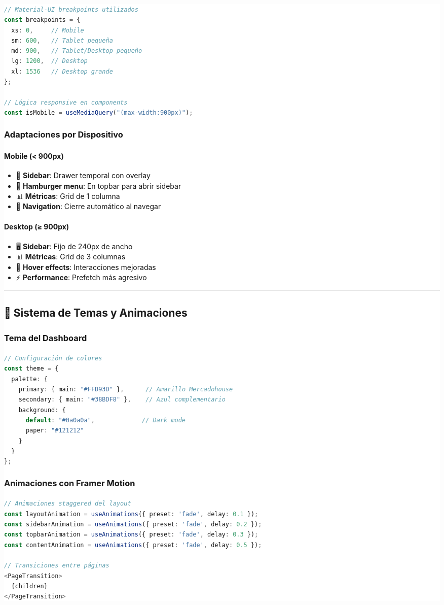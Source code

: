 ```typescript
// Material-UI breakpoints utilizados
const breakpoints = {
  xs: 0,     // Mobile
  sm: 600,   // Tablet pequeña
  md: 900,   // Tablet/Desktop pequeño
  lg: 1200,  // Desktop
  xl: 1536   // Desktop grande
};

// Lógica responsive en components
const isMobile = useMediaQuery("(max-width:900px)");
```

### **Adaptaciones por Dispositivo**

#### **Mobile (< 900px)**
- 📱 **Sidebar**: Drawer temporal con overlay
- 🍔 **Hamburger menu**: En topbar para abrir sidebar
- 📊 **Métricas**: Grid de 1 columna
- 🔄 **Navigation**: Cierre automático al navegar

#### **Desktop (≥ 900px)**
- 🖥️ **Sidebar**: Fijo de 240px de ancho
- 📊 **Métricas**: Grid de 3 columnas
- 🎯 **Hover effects**: Interacciones mejoradas
- ⚡ **Performance**: Prefetch más agresivo

---

## 🎨 **Sistema de Temas y Animaciones**

### **Tema del Dashboard**

```typescript
// Configuración de colores
const theme = {
  palette: {
    primary: { main: "#FFD93D" },      // Amarillo Mercadohouse
    secondary: { main: "#38BDF8" },    // Azul complementario
    background: {
      default: "#0a0a0a",             // Dark mode
      paper: "#121212"
    }
  }
};
```

### **Animaciones con Framer Motion**

```typescript
// Animaciones staggered del layout
const layoutAnimation = useAnimations({ preset: 'fade', delay: 0.1 });
const sidebarAnimation = useAnimations({ preset: 'fade', delay: 0.2 });
const topbarAnimation = useAnimations({ preset: 'fade', delay: 0.3 });
const contentAnimation = useAnimations({ preset: 'fade', delay: 0.5 });

// Transiciones entre páginas
<PageTransition>
  {children}
</PageTransition>
```
